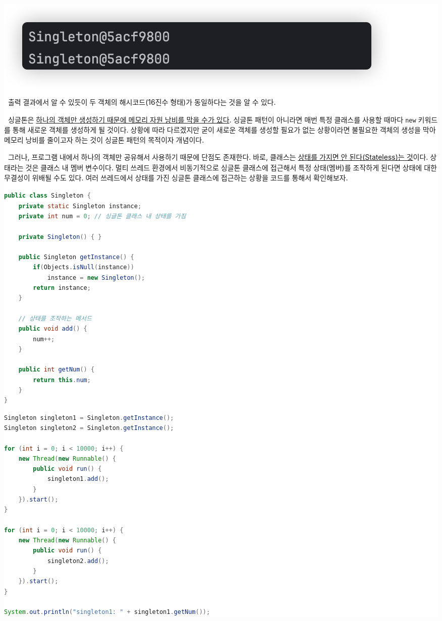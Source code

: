 <img src="/assets/img/docs/etc/singleton/singleton.png" href="singleton">

&nbsp; 출력 결과에서 알 수 있듯이 두 객체의 해시코드(16진수 형태)가 동일하다는 것을 알 수 있다.

&nbsp; 싱글톤은 <u>하나의 객체만 생성하기 때문에 메모리 자원 낭비를 막을 수가 있다</u>. 싱글톤 패턴이 아니라면 매번 특정 클래스를 사용할 때마다 `new` 키워드를 통해 새로운 객체를 생성하게 될 것이다. 상황에 따라 다르겠지만 굳이 새로운 객체를 생성할 필요가 없는 상황이라면 불필요한 객체의 생성을 막아 메모리 낭비를 줄이고자 하는 것이 싱글톤 패턴의 목적이자 개념이다.

&nbsp; 그러나, 프로그램 내에서 하나의 객체만 공유해서 사용하기 때문에 단점도 존재한다. 바로, 클래스는 <u>상태를 가지면 안 된다(Stateless)는 것</u>이다. 상태라는 것은 클래스 내 멤버 변수이다. 멀티 쓰레드 환경에서 비동기적으로 싱글톤 클래스에 접근해서 특정 상태(멤버)를 조작하게 된다면 상태에 대한 무결성이 위배될 수도 있다. 여러 쓰레드에서 상태를 가진 싱글톤 클래스에 접근하는 상황을 코드를 통해서 확인해보자.

```java
public class Singleton {
    private static Singleton instance;
    private int num = 0; // 싱글톤 클래스 내 상태를 가짐

    private Singleton() { }

    public Singleton getInstance() {
        if(Objects.isNull(instance)) 
            instance = new Singleton();
        return instance;
    }

    // 상태를 조작하는 메서드
    public void add() { 
        num++;
    }

    public int getNum() {
        return this.num;
    }
}
```

```java
Singleton singleton1 = Singleton.getInstance();
Singleton singleton2 = Singleton.getInstance();

for (int i = 0; i < 10000; i++) {
    new Thread(new Runnable() {
        public void run() {
            singleton1.add();
        }
    }).start();
}

for (int i = 0; i < 10000; i++) {
    new Thread(new Runnable() {
        public void run() {
            singleton2.add();
        }
    }).start();
}

System.out.println("singleton1: " + singleton1.getNum());
```
